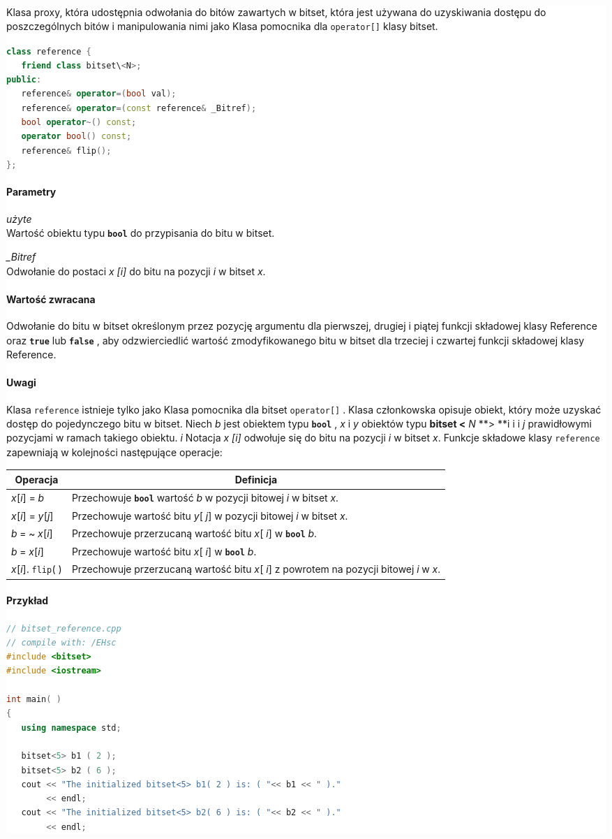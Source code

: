 Klasa proxy, która udostępnia odwołania do bitów zawartych w bitset, która jest używana do uzyskiwania dostępu do poszczególnych bitów i manipulowania nimi jako Klasa pomocnika dla `operator[]` klasy bitset.

```cpp
class reference {
   friend class bitset\<N>;
public:
   reference& operator=(bool val);
   reference& operator=(const reference& _Bitref);
   bool operator~() const;
   operator bool() const;
   reference& flip();
};
```

#### <a name="parameters"></a>Parametry

*użyte*\
Wartość obiektu typu **`bool`** do przypisania do bitu w bitset.

*_Bitref*\
Odwołanie do postaci *x [i]* do bitu na pozycji *i* w bitset *x*.

#### <a name="return-value"></a>Wartość zwracana

Odwołanie do bitu w bitset określonym przez pozycję argumentu dla pierwszej, drugiej i piątej funkcji składowej klasy Reference oraz **`true`** lub **`false`** , aby odzwierciedlić wartość zmodyfikowanego bitu w bitset dla trzeciej i czwartej funkcji składowej klasy Reference.

#### <a name="remarks"></a>Uwagi

Klasa `reference` istnieje tylko jako Klasa pomocnika dla bitset `operator[]` . Klasa członkowska opisuje obiekt, który może uzyskać dostęp do pojedynczego bitu w bitset. Niech *b* jest obiektem typu **`bool`** , *x* i *y* obiektów typu **bitset \<** *N* **> **i i i *j* prawidłowymi pozycjami w ramach takiego obiektu. *i* Notacja *x [i]* odwołuje się do bitu na pozycji *i* w bitset *x*. Funkcje składowe klasy `reference` zapewniają w kolejności następujące operacje:

|Operacja|Definicja|
|---------------|----------------|
|*x*[*i*] = *b*|Przechowuje **`bool`** wartość *b* w pozycji bitowej *i* w bitset *x*.|
|*x*[*i*] = *y*[*j*]|Przechowuje wartość bitu *y*[ *j*] w pozycji bitowej *i* w bitset *x*.|
|*b* = ~ *x*[*i*]|Przechowuje przerzucaną wartość bitu *x*[ *i*] w **`bool`** *b*.|
|*b*  =  *x*[*i*]|Przechowuje wartość bitu *x*[ *i*] w **`bool`** *b*.|
|*x*[*i*]. `flip`( )|Przechowuje przerzucaną wartość bitu *x*[ *i*] z powrotem na pozycji bitowej *i* w *x*.|

#### <a name="example"></a>Przykład

```cpp
// bitset_reference.cpp
// compile with: /EHsc
#include <bitset>
#include <iostream>

int main( )
{
   using namespace std;

   bitset<5> b1 ( 2 );
   bitset<5> b2 ( 6 );
   cout << "The initialized bitset<5> b1( 2 ) is: ( "<< b1 << " )."
        << endl;
   cout << "The initialized bitset<5> b2( 6 ) is: ( "<< b2 << " )."
        << endl;
```